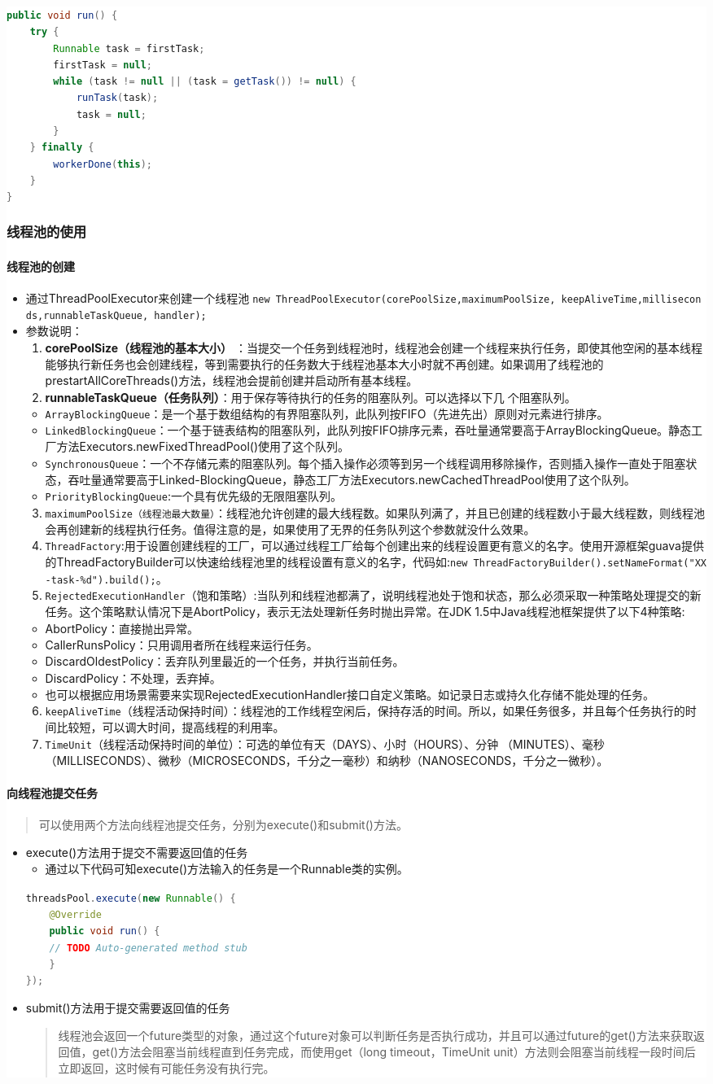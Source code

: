 ```java
public void run() {
    try {
        Runnable task = firstTask;
        firstTask = null;
        while (task != null || (task = getTask()) != null) {
            runTask(task);
            task = null;
        }
    } finally {
        workerDone(this);
    }
}
```

### 线程池的使用

#### 线程池的创建
- 通过ThreadPoolExecutor来创建一个线程池 `new ThreadPoolExecutor(corePoolSize,maximumPoolSize, keepAliveTime,milliseconds,runnableTaskQueue, handler);`
- 参数说明：
  1. __corePoolSize（线程池的基本大小）__ ：当提交一个任务到线程池时，线程池会创建一个线程来执行任务，即使其他空闲的基本线程能够执行新任务也会创建线程，等到需要执行的任务数大于线程池基本大小时就不再创建。如果调用了线程池的prestartAllCoreThreads()方法，线程池会提前创建并启动所有基本线程。
  2.  __runnableTaskQueue（任务队列）__：用于保存等待执行的任务的阻塞队列。可以选择以下几
个阻塞队列。
    - `ArrayBlockingQueue`：是一个基于数组结构的有界阻塞队列，此队列按FIFO（先进先出）原则对元素进行排序。
    - `LinkedBlockingQueue`：一个基于链表结构的阻塞队列，此队列按FIFO排序元素，吞吐量通常要高于ArrayBlockingQueue。静态工厂方法Executors.newFixedThreadPool()使用了这个队列。
    - `SynchronousQueue`：一个不存储元素的阻塞队列。每个插入操作必须等到另一个线程调用移除操作，否则插入操作一直处于阻塞状态，吞吐量通常要高于Linked-BlockingQueue，静态工厂方法Executors.newCachedThreadPool使用了这个队列。
    - `PriorityBlockingQueue`:一个具有优先级的无限阻塞队列。
  3. `maximumPoolSize（线程池最大数量）`：线程池允许创建的最大线程数。如果队列满了，并且已创建的线程数小于最大线程数，则线程池会再创建新的线程执行任务。值得注意的是，如果使用了无界的任务队列这个参数就没什么效果。
  4. `ThreadFactory`:用于设置创建线程的工厂，可以通过线程工厂给每个创建出来的线程设置更有意义的名字。使用开源框架guava提供的ThreadFactoryBuilder可以快速给线程池里的线程设置有意义的名字，代码如:`new ThreadFactoryBuilder().setNameFormat("XX-task-%d").build();`。
  5. `RejectedExecutionHandler`（饱和策略）:当队列和线程池都满了，说明线程池处于饱和状态，那么必须采取一种策略处理提交的新任务。这个策略默认情况下是AbortPolicy，表示无法处理新任务时抛出异常。在JDK 1.5中Java线程池框架提供了以下4种策略:
    - AbortPolicy：直接抛出异常。
    - CallerRunsPolicy：只用调用者所在线程来运行任务。
    - DiscardOldestPolicy：丢弃队列里最近的一个任务，并执行当前任务。
    - DiscardPolicy：不处理，丢弃掉。
    - 也可以根据应用场景需要来实现RejectedExecutionHandler接口自定义策略。如记录日志或持久化存储不能处理的任务。
  6. `keepAliveTime`（线程活动保持时间）：线程池的工作线程空闲后，保持存活的时间。所以，如果任务很多，并且每个任务执行的时间比较短，可以调大时间，提高线程的利用率。
  7. `TimeUnit`（线程活动保持时间的单位）：可选的单位有天（DAYS）、小时（HOURS）、分钟
（MINUTES）、毫秒（MILLISECONDS）、微秒（MICROSECONDS，千分之一毫秒）和纳秒（NANOSECONDS，千分之一微秒）。

#### 向线程池提交任务
> 可以使用两个方法向线程池提交任务，分别为execute()和submit()方法。

- execute()方法用于提交不需要返回值的任务
  - 通过以下代码可知execute()方法输入的任务是一个Runnable类的实例。
  ```java
  threadsPool.execute(new Runnable() {
      @Override
      public void run() {
      // TODO Auto-generated method stub
      }
  });
  ```
- submit()方法用于提交需要返回值的任务
  >线程池会返回一个future类型的对象，通过这个future对象可以判断任务是否执行成功，并且可以通过future的get()方法来获取返回值，get()方法会阻塞当前线程直到任务完成，而使用get（long timeout，TimeUnit unit）方法则会阻塞当前线程一段时间后立即返回，这时候有可能任务没有执行完。
